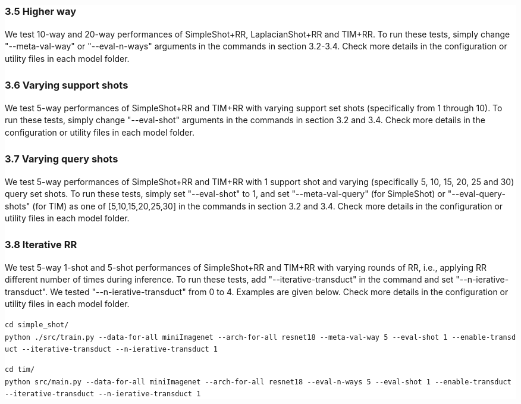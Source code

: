 ### 3.5 Higher way

We test 10-way and 20-way performances of SimpleShot+RR, LaplacianShot+RR and TIM+RR. To run these tests, simply change "--meta-val-way" or "--eval-n-ways" arguments in the commands in section 3.2-3.4. Check more details in the configuration or utility files in each model folder.

### 3.6 Varying support shots

We test 5-way performances of SimpleShot+RR and TIM+RR with varying support set shots (specifically from 1 through 10). To run these tests, simply change "--eval-shot" arguments in the commands in section 3.2 and 3.4. Check more details in the configuration or utility files in each model folder.

### 3.7 Varying query shots

We test 5-way performances of SimpleShot+RR and TIM+RR with 1 support shot and varying (specifically 5, 10, 15, 20, 25 and 30) query set shots. To run these tests, simply set "--eval-shot" to 1, and set "--meta-val-query" (for SimpleShot) or "--eval-query-shots" (for TIM) as one of [5,10,15,20,25,30] in the commands in section 3.2 and 3.4. Check more details in the configuration or utility files in each model folder.

### 3.8 Iterative RR

We test 5-way 1-shot and 5-shot performances of SimpleShot+RR and TIM+RR with varying rounds of RR, i.e., applying RR different number of times during inference. To run these tests, add "--iterative-transduct" in the command and set "--n-ierative-transduct". We tested "--n-ierative-transduct" from 0 to 4. Examples are given below. Check more details in the configuration or utility files in each model folder.

```
cd simple_shot/
python ./src/train.py --data-for-all miniImagenet --arch-for-all resnet18 --meta-val-way 5 --eval-shot 1 --enable-transduct --iterative-transduct --n-ierative-transduct 1
```

```
cd tim/
python src/main.py --data-for-all miniImagenet --arch-for-all resnet18 --eval-n-ways 5 --eval-shot 1 --enable-transduct --iterative-transduct --n-ierative-transduct 1
```



